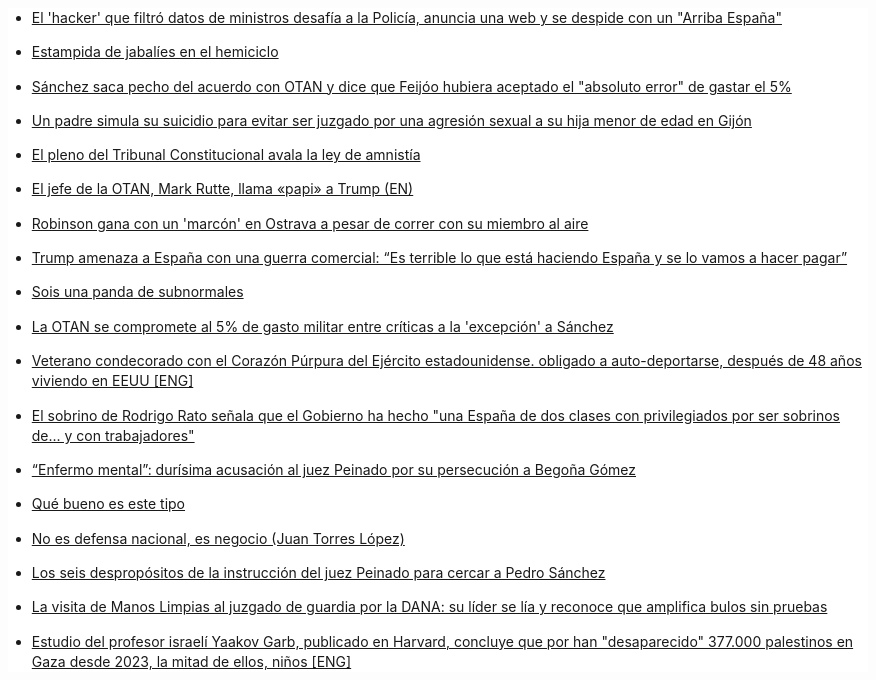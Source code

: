 - [El &#39;hacker&#39; que filtró datos de ministros desafía a la Policía, anuncia una web y se despide con un &#34;Arriba España&#34;](https://www.meneame.net/story/hacker-filtro-datos-ministros-desafia-policia-anuncia-web-arriba)

- [Estampida de jabalíes en el hemiciclo](https://www.meneame.net/story/estampida-jabalies-hemiciclo)

- [Sánchez saca pecho del acuerdo con OTAN y dice que Feijóo hubiera aceptado el &#34;absoluto error&#34; de gastar el 5%](https://www.meneame.net/story/sanchez-saca-pecho-acuerdo-otan-dice-feijoo-hubiera-aceptado-5)

- [Un padre simula su suicidio para evitar ser juzgado por una agresión sexual a su hija menor de edad en Gijón](https://www.meneame.net/story/padre-simula-suicidio-evitar-ser-juzgado-agresion-sexual-hija)

- [El pleno del Tribunal Constitucional avala la ley de amnistía](https://www.meneame.net/story/pleno-tribunal-constitucional-avala-ley-amnistia)

- [El jefe de la OTAN, Mark Rutte, llama «papi» a Trump (EN)](https://www.meneame.net/story/jefe-otan-mark-rutte-llama-papa-trump)

- [Robinson gana con un &#39;marcón&#39; en Ostrava a pesar de correr con su miembro al aire](https://www.meneame.net/story/robinson-gana-marcon-ostrava-pesar-correr-miembro-aire)

- [Trump amenaza a España con una guerra comercial: “Es terrible lo que está haciendo España y se lo vamos a hacer pagar”](https://www.meneame.net/story/trump-amenaza-espana-guerra-comercial-terrible-esta-haciendo)

- [Sois una panda de subnormales](https://www.meneame.net/story/sois-panda-subnormales)

- [La OTAN se compromete al 5% de gasto militar entre críticas a la &#39;excepción&#39; a Sánchez](https://www.meneame.net/story/otan-compromete-5-gasto-militar-entre-criticas-excepcion-sanchez)

- [Veterano condecorado con el Corazón Púrpura del Ejército estadounidense. obligado a auto-deportarse, después de 48 años viviendo en EEUU [ENG]](https://www.meneame.net/story/veterano-condecorado-corazon-purpura-ejercito-estadounidense-48)

- [El sobrino de Rodrigo Rato señala que el Gobierno ha hecho &#34;una España de dos clases con privilegiados por ser sobrinos de... y con trabajadores&#34;](https://www.meneame.net/story/sobrino-rodrigo-rato-senala-gobierno-ha-hecho-espana-dos-clases)

- [“Enfermo mental”: durísima acusación al juez Peinado por su persecución a Begoña Gómez](https://www.meneame.net/story/enfermo-mental-durisima-acusacion-juez-peinado-persecucion-gomez)

- [Qué bueno es este tipo](https://www.meneame.net/story/que-bueno-este-tipo)

- [No es defensa nacional, es negocio (Juan Torres López)](https://www.meneame.net/story/no-defensa-nacional-negocio-juan-torres-lopez)

- [Los seis despropósitos de la instrucción del juez Peinado para cercar a Pedro Sánchez](https://www.meneame.net/story/seis-despropositos-instruccion-juez-peinado-cercar-pedro-sanchez)

- [La visita de Manos Limpias al juzgado de guardia por la DANA: su líder se lía y reconoce que amplifica bulos sin pruebas](https://www.meneame.net/story/visita-manos-limpias-juzgado-guardia-dana-lider-lia-reconoce-sin)

- [Estudio del profesor israelí Yaakov Garb, publicado en Harvard, concluye que por han &#34;desaparecido&#34; 377.000 palestinos en Gaza desde 2023, la mitad de ellos, niños [ENG]](https://www.meneame.net/story/estudio-profesor-israeli-yaakov-garb-publicado-harvard-concluye)
